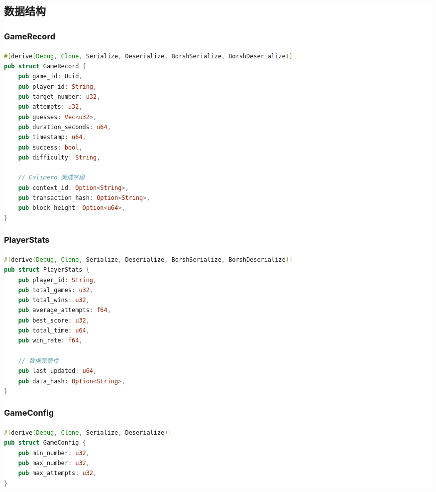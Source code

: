 ## 数据结构

### GameRecord

```rust
#[derive(Debug, Clone, Serialize, Deserialize, BorshSerialize, BorshDeserialize)]
pub struct GameRecord {
    pub game_id: Uuid,
    pub player_id: String,
    pub target_number: u32,
    pub attempts: u32,
    pub guesses: Vec<u32>,
    pub duration_seconds: u64,
    pub timestamp: u64,
    pub success: bool,
    pub difficulty: String,
    
    // Calimero 集成字段
    pub context_id: Option<String>,
    pub transaction_hash: Option<String>,
    pub block_height: Option<u64>,
}
```

### PlayerStats

```rust
#[derive(Debug, Clone, Serialize, Deserialize, BorshSerialize, BorshDeserialize)]
pub struct PlayerStats {
    pub player_id: String,
    pub total_games: u32,
    pub total_wins: u32,
    pub average_attempts: f64,
    pub best_score: u32,
    pub total_time: u64,
    pub win_rate: f64,
    
    // 数据完整性
    pub last_updated: u64,
    pub data_hash: Option<String>,
}
```

### GameConfig

```rust
#[derive(Debug, Clone, Serialize, Deserialize)]
pub struct GameConfig {
    pub min_number: u32,
    pub max_number: u32,
    pub max_attempts: u32,
}
```
